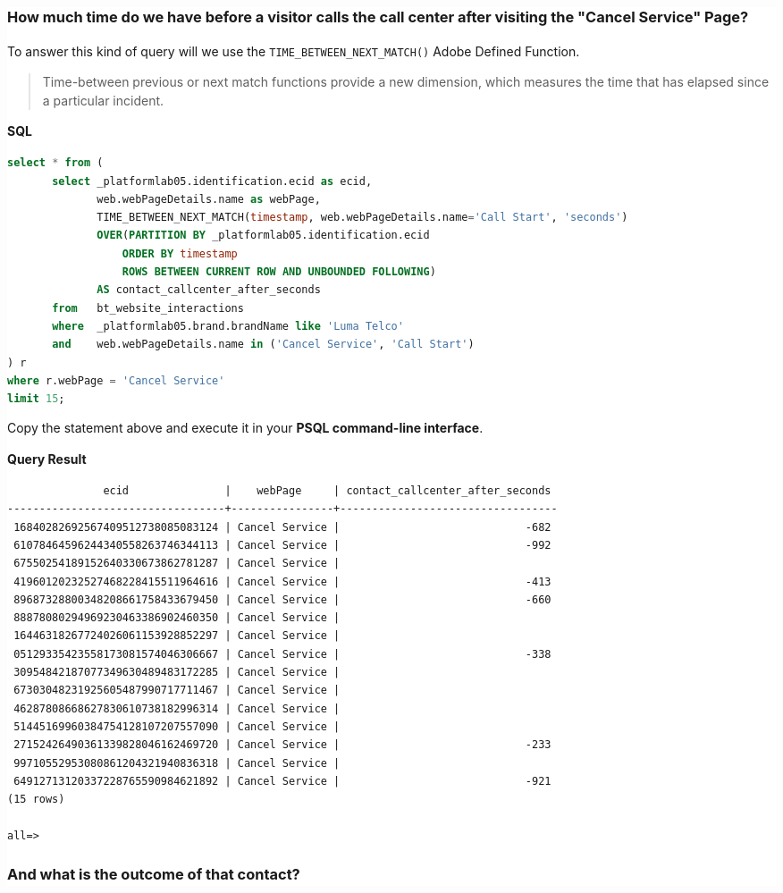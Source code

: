 ### How much time do we have before a visitor calls the call center after visiting the "Cancel Service" Page?

To answer this kind of query will we use the ``TIME_BETWEEN_NEXT_MATCH()`` Adobe Defined Function.

> Time-between previous or next match functions provide a new dimension, which measures the time that has elapsed since a particular incident.

**SQL**

```sql
select * from (
       select _platformlab05.identification.ecid as ecid,
              web.webPageDetails.name as webPage,
              TIME_BETWEEN_NEXT_MATCH(timestamp, web.webPageDetails.name='Call Start', 'seconds')
              OVER(PARTITION BY _platformlab05.identification.ecid
                  ORDER BY timestamp
                  ROWS BETWEEN CURRENT ROW AND UNBOUNDED FOLLOWING)
              AS contact_callcenter_after_seconds
       from   bt_website_interactions
       where  _platformlab05.brand.brandName like 'Luma Telco'
       and    web.webPageDetails.name in ('Cancel Service', 'Call Start')
) r
where r.webPage = 'Cancel Service'
limit 15;
```

Copy the statement above and execute it in your **PSQL command-line interface**.

**Query Result**

```text
               ecid               |    webPage     | contact_callcenter_after_seconds 
----------------------------------+----------------+----------------------------------
 16840282692567409512738085083124 | Cancel Service |                             -682
 61078464596244340558263746344113 | Cancel Service |                             -992
 67550254189152640330673862781287 | Cancel Service |                                 
 41960120232527468228415511964616 | Cancel Service |                             -413
 89687328800348208661758433679450 | Cancel Service |                             -660
 88878080294969230463386902460350 | Cancel Service |                                 
 16446318267724026061153928852297 | Cancel Service |                                 
 05129335423558173081574046306667 | Cancel Service |                             -338
 30954842187077349630489483172285 | Cancel Service |                                 
 67303048231925605487990717711467 | Cancel Service |                                 
 46287808668627830610738182996314 | Cancel Service |                                 
 51445169960384754128107207557090 | Cancel Service |                                 
 27152426490361339828046162469720 | Cancel Service |                             -233
 99710552953080861204321940836318 | Cancel Service |                                 
 64912713120337228765590984621892 | Cancel Service |                             -921
(15 rows)

all=> 
```

### And what is the outcome of that contact?
